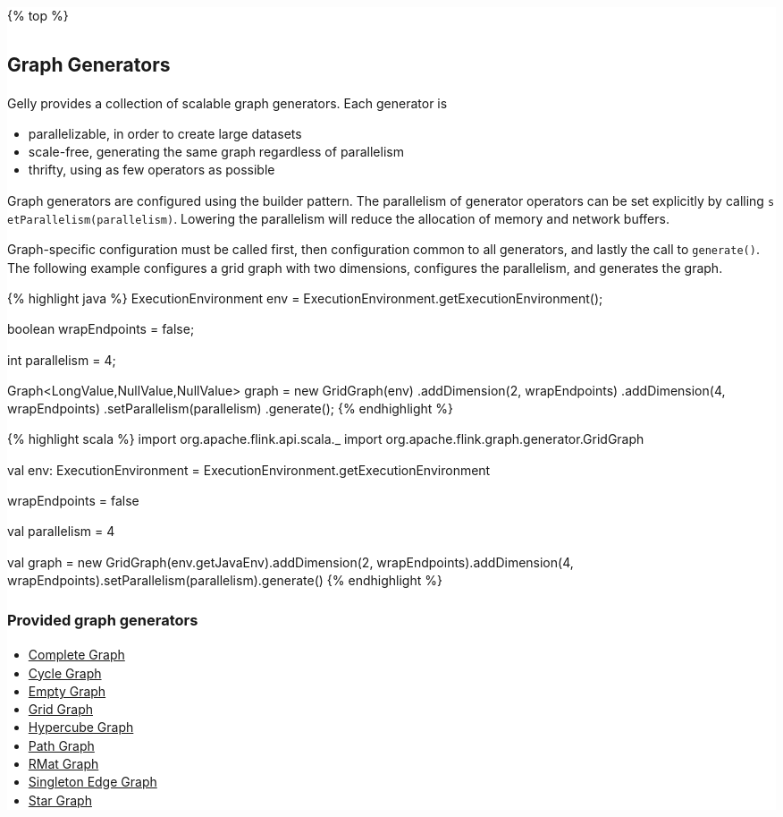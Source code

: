 {% top %}

Graph Generators
-----------

Gelly provides a collection of scalable graph generators. Each generator is

* parallelizable, in order to create large datasets
* scale-free, generating the same graph regardless of parallelism
* thrifty, using as few operators as possible

Graph generators are configured using the builder pattern. The parallelism of generator
operators can be set explicitly by calling `setParallelism(parallelism)`. Lowering the
parallelism will reduce the allocation of memory and network buffers.

Graph-specific configuration must be called first, then configuration common to all
generators, and lastly the call to `generate()`. The following example configures a
grid graph with two dimensions, configures the parallelism, and generates the graph.

<div class="codetabs" markdown="1">
<div data-lang="java" markdown="1">
{% highlight java %}
ExecutionEnvironment env = ExecutionEnvironment.getExecutionEnvironment();

boolean wrapEndpoints = false;

int parallelism = 4;

Graph<LongValue,NullValue,NullValue> graph = new GridGraph(env)
    .addDimension(2, wrapEndpoints)
    .addDimension(4, wrapEndpoints)
    .setParallelism(parallelism)
    .generate();
{% endhighlight %}
</div>

<div data-lang="scala" markdown="1">
{% highlight scala %}
import org.apache.flink.api.scala._
import org.apache.flink.graph.generator.GridGraph

val env: ExecutionEnvironment = ExecutionEnvironment.getExecutionEnvironment

wrapEndpoints = false

val parallelism = 4

val graph = new GridGraph(env.getJavaEnv).addDimension(2, wrapEndpoints).addDimension(4, wrapEndpoints).setParallelism(parallelism).generate()
{% endhighlight %}
</div>
</div>

### Provided graph generators

* [Complete Graph](#complete-graph)
* [Cycle Graph](#cycle-graph)
* [Empty Graph](#empty-graph)
* [Grid Graph](#grid-graph)
* [Hypercube Graph](#hypercube-graph)
* [Path Graph](#path-graph)
* [RMat Graph](#rmat-graph)
* [Singleton Edge Graph](#singleton-edge-graph)
* [Star Graph](#star-graph)
